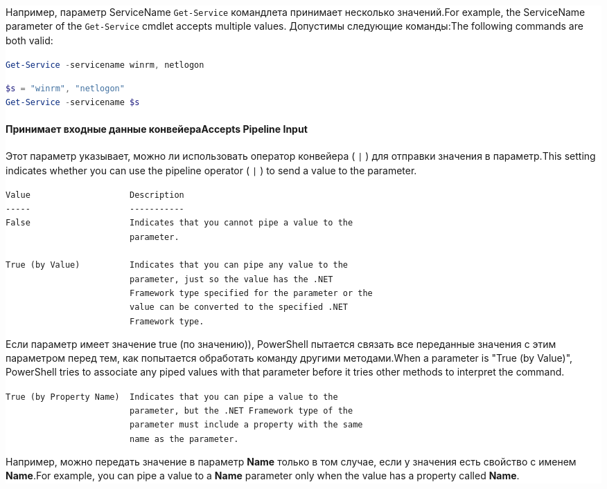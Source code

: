 <span data-ttu-id="e67eb-165">Например, параметр ServiceName `Get-Service` командлета принимает несколько значений.</span><span class="sxs-lookup"><span data-stu-id="e67eb-165">For example, the ServiceName parameter of the `Get-Service` cmdlet accepts multiple values.</span></span> <span data-ttu-id="e67eb-166">Допустимы следующие команды:</span><span class="sxs-lookup"><span data-stu-id="e67eb-166">The following commands are both valid:</span></span>

```powershell
Get-Service -servicename winrm, netlogon
```

```powershell
$s = "winrm", "netlogon"
Get-Service -servicename $s
```

#### <a name="accepts-pipeline-input"></a><span data-ttu-id="e67eb-167">Принимает входные данные конвейера</span><span class="sxs-lookup"><span data-stu-id="e67eb-167">Accepts Pipeline Input</span></span>

<span data-ttu-id="e67eb-168">Этот параметр указывает, можно ли использовать оператор конвейера ( `|` ) для отправки значения в параметр.</span><span class="sxs-lookup"><span data-stu-id="e67eb-168">This setting indicates whether you can use the pipeline operator ( `|` ) to send a value to the parameter.</span></span>

```
Value                    Description
-----                    -----------
False                    Indicates that you cannot pipe a value to the
                         parameter.

True (by Value)          Indicates that you can pipe any value to the
                         parameter, just so the value has the .NET
                         Framework type specified for the parameter or the
                         value can be converted to the specified .NET
                         Framework type.
```

<span data-ttu-id="e67eb-169">Если параметр имеет значение true (по значению)), PowerShell пытается связать все переданные значения с этим параметром перед тем, как попытается обработать команду другими методами.</span><span class="sxs-lookup"><span data-stu-id="e67eb-169">When a parameter is "True (by Value)", PowerShell tries to associate any piped values with that parameter before it tries other methods to interpret the command.</span></span>

```
True (by Property Name)  Indicates that you can pipe a value to the
                         parameter, but the .NET Framework type of the
                         parameter must include a property with the same
                         name as the parameter.
```

<span data-ttu-id="e67eb-170">Например, можно передать значение в параметр **Name** только в том случае, если у значения есть свойство с именем **Name**.</span><span class="sxs-lookup"><span data-stu-id="e67eb-170">For example, you can pipe a value to a **Name** parameter only when the value has a property called **Name**.</span></span>
